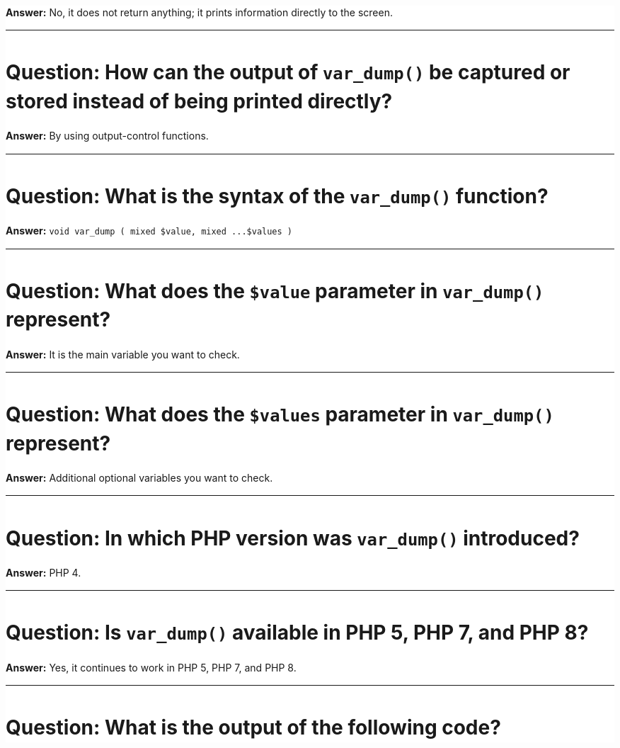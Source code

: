 **Answer:** No, it does not return anything; it prints information directly to the screen.

---

# Question: How can the output of `var_dump()` be captured or stored instead of being printed directly?

**Answer:** By using output-control functions.

---

# Question: What is the syntax of the `var_dump()` function?

**Answer:** `void var_dump ( mixed $value, mixed ...$values )`

---

# Question: What does the `$value` parameter in `var_dump()` represent?

**Answer:** It is the main variable you want to check.

---

# Question: What does the `$values` parameter in `var_dump()` represent?

**Answer:** Additional optional variables you want to check.

---

# Question: In which PHP version was `var_dump()` introduced?

**Answer:** PHP 4.

---

# Question: Is `var_dump()` available in PHP 5, PHP 7, and PHP 8?

**Answer:** Yes, it continues to work in PHP 5, PHP 7, and PHP 8.

---

# Question: What is the output of the following code?
